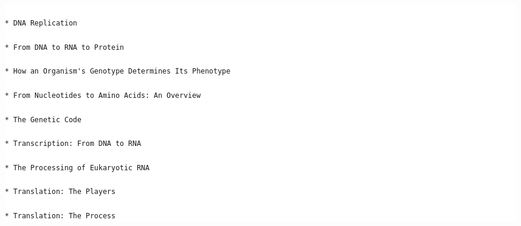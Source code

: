                                                                                                                                                                                                                                                                                                                                                                                                                                                                                                                                                                                                                    * DNA Replication
                                                                                                                                                                                                                                                                                                                                                                                                                                                                                                                                                                                                                     * From DNA to RNA to Protein
                                                                                                                                                                                                                                                                                                                                                                                                                                                                                                                                                                                                                       * How an Organism's Genotype Determines Its Phenotype
                                                                                                                                                                                                                                                                                                                                                                                                                                                                                                                                                                                                                         * From Nucleotides to Amino Acids: An Overview
                                                                                                                                                                                                                                                                                                                                                                                                                                                                                                                                                                                                                           * The Genetic Code
                                                                                                                                                                                                                                                                                                                                                                                                                                                                                                                                                                                                                             * Transcription: From DNA to RNA
                                                                                                                                                                                                                                                                                                                                                                                                                                                                                                                                                                                                                               * The Processing of Eukaryotic RNA
                                                                                                                                                                                                                                                                                                                                                                                                                                                                                                                                                                                                                                 * Translation: The Players
                                                                                                                                                                                                                                                                                                                                                                                                                                                                                                                                                                                                                                   * Translation: The Process